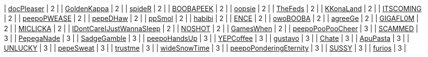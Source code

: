 | [docPleaser](https://7tv.app/emotes/63f0dafeef181b2bfec6928f)                                                                                           | 2     |
| [GoldenKappa](https://7tv.app/emotes/60db706beec57bf75e482d77)                                                                                          | 2     |
| [spideR](https://7tv.app/emotes/615f2fb3bd2ecfefac11edca)                                                                                               | 2     |
| [BOOBAPEEK](https://7tv.app/emotes/64650c366989b9b0d46a6c25)                                                                                            | 2     |
| [oopsie](https://7tv.app/emotes/6476a0ef804ca09ebf232e0c)                                                                                               | 2     |
| [TheFeds](https://7tv.app/emotes/63092f3abb24bf8e102f8ae8)                                                                                              | 2     |
| [KKonaLand](https://7tv.app/emotes/60b053e226b4eb72b6f5d29c)                                                                                            | 2     |
| [ITSCOMING](https://7tv.app/emotes/6469eef26989b9b0d46b5c7a)                                                                                            | 2     |
| [peepoPWEASE](https://7tv.app/emotes/647918c45579ae9e28071b10)                                                                                          | 2     |
| [pepeDHaw](https://7tv.app/emotes/60afcd0f566c3e1fc919114c)                                                                                             | 2     |
| [ppSmol](https://7tv.app/emotes/61e3e55c77175547b4257347)                                                                                               | 2     |
| [habibi](https://7tv.app/emotes/63b8254e08cbeda2c7a0886e)                                                                                               | 2     |
| [ENCE](https://7tv.app/emotes/6255a06741d1240ad9e53451)                                                                                                 | 2     |
| [owoBOOBA](https://7tv.app/emotes/64ca8f409365352345de8d49)                                                                                             | 2     |
| [agreeGe](https://7tv.app/emotes/60da25b89daf2660d850c4fc)                                                                                              | 2     |
| [GIGAFL0M](https://7tv.app/emotes/64ef738b22b44f77462c371e)                                                                                             | 2     |
| [MICLICKA](https://7tv.app/emotes/6503559def1caad468f3801d)                                                                                             | 2     |
| [IDontCareIJustWannaSleep](https://7tv.app/emotes/64fb6a0ecef5572ce1b8b5a8)                                                                             | 2     |
| [NOSHOT](https://7tv.app/emotes/64ab423f9675d1e447869c7f)                                                                                               | 2     |
| [GamesWhen](https://7tv.app/emotes/65021e6ceb9dbeec58d9d123)                                                                                            | 2     |
| [peepoPooPooCheer](https://7tv.app/emotes/60af3ee084a2b8e6556dde75)                                                                                     | 3     |
| [SCAMMED](https://7tv.app/emotes/60bd742760b022372c872ef1)                                                                                              | 3     |
| [PepegaNade](https://7tv.app/emotes/61437da10969108b67191b4a)                                                                                           | 3     |
| [SadgeGamble](https://7tv.app/emotes/6190f231b1eb03daac7db457)                                                                                          | 3     |
| [peepoHandsUp](https://7tv.app/emotes/61e6e0e1095be332e347f320)                                                                                         | 3     |
| [YEPCoffee](https://7tv.app/emotes/60b103494daf0d3e21efdb56)                                                                                            | 3     |
| [gustavo](https://7tv.app/emotes/6306902928f42e96cc0df7bd)                                                                                              | 3     |
| [Chate](https://7tv.app/emotes/6333ac6e7500557623296be4)                                                                                                | 3     |
| [ApuPasta](https://7tv.app/emotes/60af9dffebfcf7562e044faf)                                                                                             | 3     |
| [UNLUCKY](https://7tv.app/emotes/60f8794d0881d1aff44d39a8)                                                                                              | 3     |
| [pepeSweat](https://7tv.app/emotes/6115948b9bf574f1fded720b)                                                                                            | 3     |
| [trustme](https://7tv.app/emotes/61a6957615b3ff4a5bb889c1)                                                                                              | 3     |
| [wideSnowTime](https://7tv.app/emotes/612950d19672d28ede22b1a0)                                                                                         | 3     |
| [peepoPonderingEternity](https://7tv.app/emotes/6248f95341b7634384edfd1c)                                                                               | 3     |
| [SUSSY](https://7tv.app/emotes/60ccf4479f5edeff9938fa77)                                                                                                | 3     |
| [furios](https://7tv.app/emotes/62ccb67e9882dfa63c826012)                                                                                               | 3     |